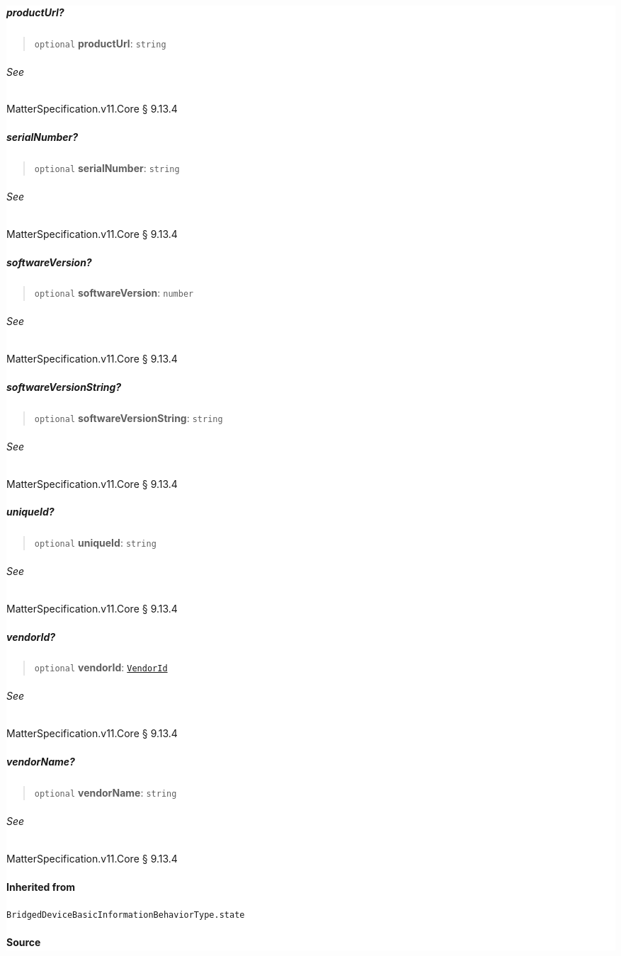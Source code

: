 ##### productUrl?

> `optional` **productUrl**: `string`

###### See

MatterSpecification.v11.Core § 9.13.4

##### serialNumber?

> `optional` **serialNumber**: `string`

###### See

MatterSpecification.v11.Core § 9.13.4

##### softwareVersion?

> `optional` **softwareVersion**: `number`

###### See

MatterSpecification.v11.Core § 9.13.4

##### softwareVersionString?

> `optional` **softwareVersionString**: `string`

###### See

MatterSpecification.v11.Core § 9.13.4

##### uniqueId?

> `optional` **uniqueId**: `string`

###### See

MatterSpecification.v11.Core § 9.13.4

##### vendorId?

> `optional` **vendorId**: [`VendorId`](../../../../../datatype/export/README.md#vendorid)

###### See

MatterSpecification.v11.Core § 9.13.4

##### vendorName?

> `optional` **vendorName**: `string`

###### See

MatterSpecification.v11.Core § 9.13.4

#### Inherited from

`BridgedDeviceBasicInformationBehaviorType.state`

#### Source
